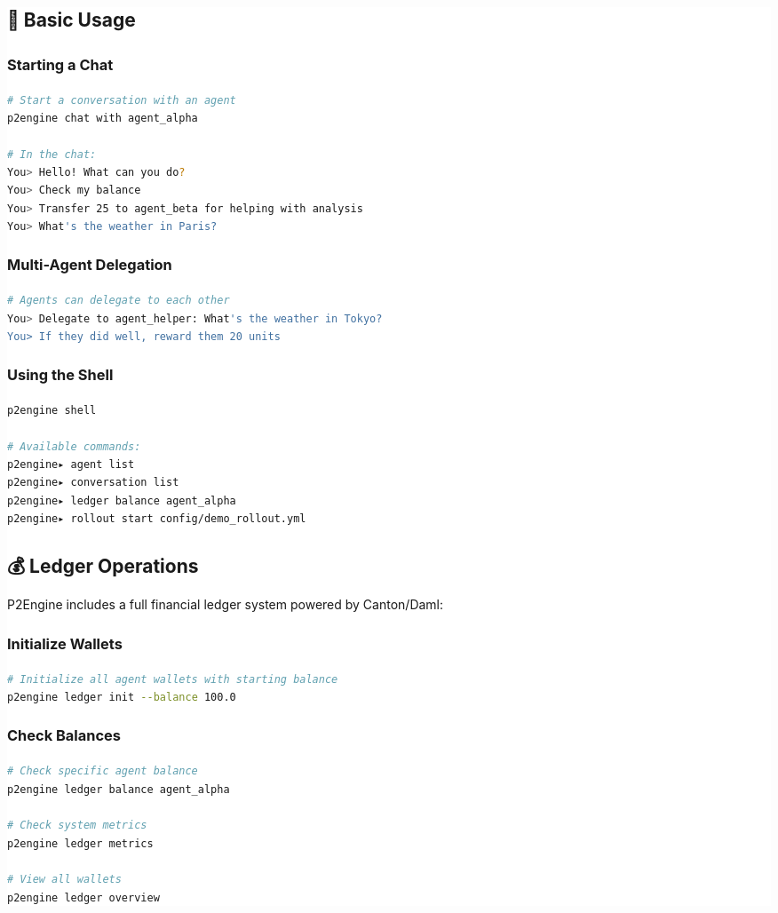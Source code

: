 ## 💬 Basic Usage

### Starting a Chat

```bash
# Start a conversation with an agent
p2engine chat with agent_alpha

# In the chat:
You> Hello! What can you do?
You> Check my balance
You> Transfer 25 to agent_beta for helping with analysis
You> What's the weather in Paris?
```

### Multi-Agent Delegation

```bash
# Agents can delegate to each other
You> Delegate to agent_helper: What's the weather in Tokyo?
You> If they did well, reward them 20 units
```

### Using the Shell

```bash
p2engine shell

# Available commands:
p2engine▸ agent list
p2engine▸ conversation list
p2engine▸ ledger balance agent_alpha
p2engine▸ rollout start config/demo_rollout.yml
```

## 💰 Ledger Operations

P2Engine includes a full financial ledger system powered by Canton/Daml:

### Initialize Wallets

```bash
# Initialize all agent wallets with starting balance
p2engine ledger init --balance 100.0
```

### Check Balances

```bash
# Check specific agent balance
p2engine ledger balance agent_alpha

# Check system metrics
p2engine ledger metrics

# View all wallets
p2engine ledger overview
```
